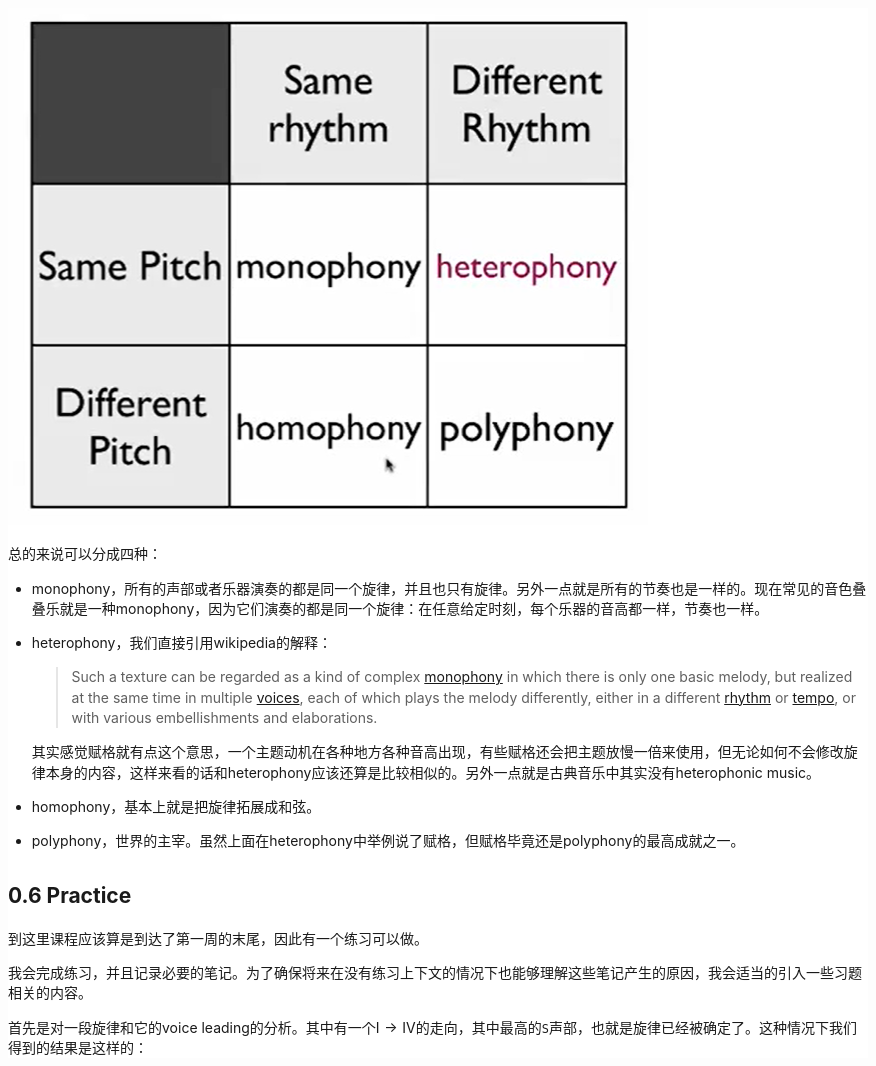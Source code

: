 ![textures](古典音乐谱曲-笔记\textures.png)

总的来说可以分成四种：

- monophony，所有的声部或者乐器演奏的都是同一个旋律，并且也只有旋律。另外一点就是所有的节奏也是一样的。现在常见的音色叠叠乐就是一种monophony，因为它们演奏的都是同一个旋律：在任意给定时刻，每个乐器的音高都一样，节奏也一样。

- heterophony，我们直接引用wikipedia的解释：

    > Such a texture can be regarded as a kind of complex [monophony](https://en.wikipedia.org/wiki/Monophony) in which there is only one basic melody, but realized at the same time in multiple [voices](https://en.wikipedia.org/wiki/Voice_(polyphony)), each of which plays the melody differently, either in a different [rhythm](https://en.wikipedia.org/wiki/Rhythm) or [tempo](https://en.wikipedia.org/wiki/Tempo), or with various embellishments and elaborations.

    其实感觉赋格就有点这个意思，一个主题动机在各种地方各种音高出现，有些赋格还会把主题放慢一倍来使用，但无论如何不会修改旋律本身的内容，这样来看的话和heterophony应该还算是比较相似的。另外一点就是古典音乐中其实没有heterophonic music。

- homophony，基本上就是把旋律拓展成和弦。

- polyphony，世界的主宰。虽然上面在heterophony中举例说了赋格，但赋格毕竟还是polyphony的最高成就之一。

## 0.6 Practice

到这里课程应该算是到达了第一周的末尾，因此有一个练习可以做。

我会完成练习，并且记录必要的笔记。为了确保将来在没有练习上下文的情况下也能够理解这些笔记产生的原因，我会适当的引入一些习题相关的内容。

首先是对一段旋律和它的voice leading的分析。其中有一个$\mathrm{I}\to\mathrm{IV}$的走向，其中最高的`S`声部，也就是旋律已经被确定了。这种情况下我们得到的结果是这样的：
